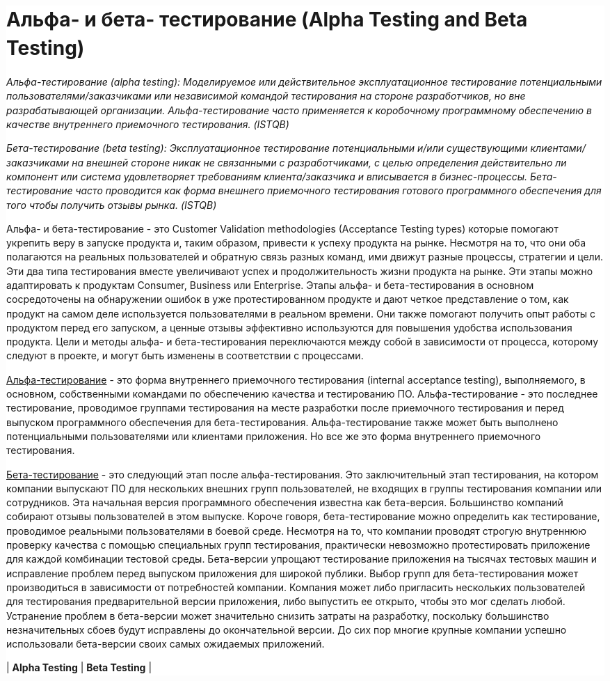 # Альфа- и бета- тестирование (Alpha Testing and Beta Testing)

_Альфа-тестирование (alpha testing): Моделируемое или действительное эксплуатационное тестирование потенциальными пользователями/заказчиками или независимой командой тестирования на стороне разработчиков, но вне разрабатывающей организации. Альфа-тестирование часто применяется к коробочному программному обеспечению в качестве внутреннего приемочного тестирования. (ISTQB)_

_Бета-тестирование (beta testing): Эксплуатационное тестирование потенциальными и/или существующими клиентами/заказчиками на внешней стороне никак не связанными с разработчиками, с целью определения действительно ли компонент или система удовлетворяет требованиям клиента/заказчика и вписывается в бизнес-процессы. Бета-тестирование часто проводится как форма внешнего приемочного тестирования готового программного обеспечения для того чтобы получить отзывы рынка. (ISTQB)_

Альфа- и бета-тестирование - это Customer Validation methodologies (Acceptance Testing types) которые помогают укрепить веру в запуске продукта и, таким образом, привести к успеху продукта на рынке. Несмотря на то, что они оба полагаются на реальных пользователей и обратную связь разных команд, ими движут разные процессы, стратегии и цели. Эти два типа тестирования вместе увеличивают успех и продолжительность жизни продукта на рынке. Эти этапы можно адаптировать к продуктам Consumer, Business или Enterprise. Этапы альфа- и бета-тестирования в основном сосредоточены на обнаружении ошибок в уже протестированном продукте и дают четкое представление о том, как продукт на самом деле используется пользователями в реальном времени. Они также помогают получить опыт работы с продуктом перед его запуском, а ценные отзывы эффективно используются для повышения удобства использования продукта. Цели и методы альфа- и бета-тестирования переключаются между собой в зависимости от процесса, которому следуют в проекте, и могут быть изменены в соответствии с процессами.

[Альфа-тестирование](https://www.softwaretestinghelp.com/alpha-testing/) - это форма внутреннего приемочного тестирования (internal acceptance testing), выполняемого, в основном, собственными командами по обеспечению качества и тестированию ПО. Альфа-тестирование - это последнее тестирование, проводимое группами тестирования на месте разработки после приемочного тестирования и перед выпуском программного обеспечения для бета-тестирования. Альфа-тестирование также может быть выполнено потенциальными пользователями или клиентами приложения. Но все же это форма внутреннего приемочного тестирования.

[Бета-тестирование](https://www.softwaretestinghelp.com/beta-testing/) - это следующий этап после альфа-тестирования. Это заключительный этап тестирования, на котором компании выпускают ПО для нескольких внешних групп пользователей, не входящих в группы тестирования компании или сотрудников. Эта начальная версия программного обеспечения известна как бета-версия. Большинство компаний собирают отзывы пользователей в этом выпуске. Короче говоря, бета-тестирование можно определить как тестирование, проводимое реальными пользователями в боевой среде. Несмотря на то, что компании проводят строгую внутреннюю проверку качества с помощью специальных групп тестирования, практически невозможно протестировать приложение для каждой комбинации тестовой среды. Бета-версии упрощают тестирование приложения на тысячах тестовых машин и исправление проблем перед выпуском приложения для широкой публики. Выбор групп для бета-тестирования может производиться в зависимости от потребностей компании. Компания может либо пригласить нескольких пользователей для тестирования предварительной версии приложения, либо выпустить ее открыто, чтобы это мог сделать любой. Устранение проблем в бета-версии может значительно снизить затраты на разработку, поскольку большинство незначительных сбоев будут исправлены до окончательной версии. До сих пор многие крупные компании успешно использовали бета-версии своих самых ожидаемых приложений.

| **Alpha Testing**                                                                                                                                                                                                                                                                                                                                                                                                                                                                                                                                                                                              | **Beta Testing**                                                                                                                                                                                                                                                                                                                                                                                                                                                                                                                                                                                                                                                                                                   |